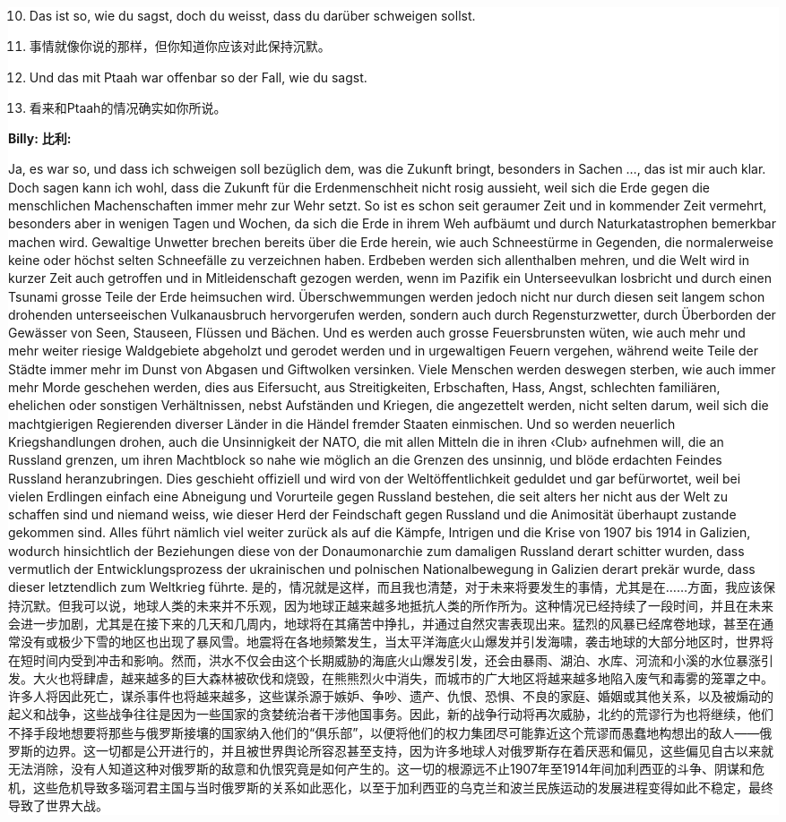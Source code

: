 10. Das ist so, wie du sagst, doch du weisst, dass du darüber schweigen sollst.
10. 事情就像你说的那样，但你知道你应该对此保持沉默。

11. Und das mit Ptaah war offenbar so der Fall, wie du sagst.
11. 看来和Ptaah的情况确实如你所说。

**Billy:**
**比利:**

Ja, es war so, und dass ich schweigen soll bezüglich dem, was die Zukunft bringt, besonders in Sachen …, das ist mir auch klar. Doch sagen kann ich wohl, dass die Zukunft für die Erdenmenschheit nicht rosig aussieht, weil sich die Erde gegen die menschlichen Machenschaften immer mehr zur Wehr setzt. So ist es schon seit geraumer Zeit und in kommender Zeit vermehrt, besonders aber in wenigen Tagen und Wochen, da sich die Erde in ihrem Weh aufbäumt und durch Naturkatastrophen bemerkbar machen wird. Gewaltige Unwetter brechen bereits über die Erde herein, wie auch Schneestürme in Gegenden, die normalerweise keine oder höchst selten Schneefälle zu verzeichnen haben. Erdbeben werden sich allenthalben mehren, und die Welt wird in kurzer Zeit auch getroffen und in Mitleidenschaft gezogen werden, wenn im Pazifik ein Unterseevulkan losbricht und durch einen Tsunami grosse Teile der Erde heimsuchen wird. Überschwemmungen werden jedoch nicht nur durch diesen seit langem schon drohenden unterseeischen Vulkanausbruch hervorgerufen werden, sondern auch durch Regensturzwetter, durch Überborden der Gewässer von Seen, Stauseen, Flüssen und Bächen. Und es werden auch grosse Feuersbrunsten wüten, wie auch mehr und mehr weiter riesige Waldgebiete abgeholzt und gerodet werden und in urgewaltigen Feuern vergehen, während weite Teile der Städte immer mehr im Dunst von Abgasen und Giftwolken versinken. Viele Menschen werden deswegen sterben, wie auch immer mehr Morde geschehen werden, dies aus Eifersucht, aus Streitigkeiten, Erbschaften, Hass, Angst, schlechten familiären, ehelichen oder sonstigen Verhältnissen, nebst Aufständen und Kriegen, die angezettelt werden, nicht selten darum, weil sich die machtgierigen Regierenden diverser Länder in die Händel fremder Staaten einmischen. Und so werden neuerlich Kriegshandlungen drohen, auch die Unsinnigkeit der NATO, die mit allen Mitteln die in ihren ‹Club› aufnehmen will, die an Russland grenzen, um ihren Machtblock so nahe wie möglich an die Grenzen des unsinnig, und blöde erdachten Feindes Russland heranzubringen. Dies geschieht offiziell und wird von der Weltöffentlichkeit geduldet und gar befürwortet, weil bei vielen Erdlingen einfach eine Abneigung und Vorurteile gegen Russland bestehen, die seit alters her nicht aus der Welt zu schaffen sind und niemand weiss, wie dieser Herd der Feindschaft gegen Russland und die Animosität überhaupt zustande gekommen sind. Alles führt nämlich viel weiter zurück als auf die Kämpfe, Intrigen und die Krise von 1907 bis 1914 in Galizien, wodurch hinsichtlich der Beziehungen diese von der Donaumonarchie zum damaligen Russland derart schitter wurden, dass vermutlich der Entwicklungsprozess der ukrainischen und polnischen Nationalbewegung in Galizien derart prekär wurde, dass dieser letztendlich zum Weltkrieg führte.
是的，情况就是这样，而且我也清楚，对于未来将要发生的事情，尤其是在……方面，我应该保持沉默。但我可以说，地球人类的未来并不乐观，因为地球正越来越多地抵抗人类的所作所为。这种情况已经持续了一段时间，并且在未来会进一步加剧，尤其是在接下来的几天和几周内，地球将在其痛苦中挣扎，并通过自然灾害表现出来。猛烈的风暴已经席卷地球，甚至在通常没有或极少下雪的地区也出现了暴风雪。地震将在各地频繁发生，当太平洋海底火山爆发并引发海啸，袭击地球的大部分地区时，世界将在短时间内受到冲击和影响。然而，洪水不仅会由这个长期威胁的海底火山爆发引发，还会由暴雨、湖泊、水库、河流和小溪的水位暴涨引发。大火也将肆虐，越来越多的巨大森林被砍伐和烧毁，在熊熊烈火中消失，而城市的广大地区将越来越多地陷入废气和毒雾的笼罩之中。许多人将因此死亡，谋杀事件也将越来越多，这些谋杀源于嫉妒、争吵、遗产、仇恨、恐惧、不良的家庭、婚姻或其他关系，以及被煽动的起义和战争，这些战争往往是因为一些国家的贪婪统治者干涉他国事务。因此，新的战争行动将再次威胁，北约的荒谬行为也将继续，他们不择手段地想要将那些与俄罗斯接壤的国家纳入他们的“俱乐部”，以便将他们的权力集团尽可能靠近这个荒谬而愚蠢地构想出的敌人——俄罗斯的边界。这一切都是公开进行的，并且被世界舆论所容忍甚至支持，因为许多地球人对俄罗斯存在着厌恶和偏见，这些偏见自古以来就无法消除，没有人知道这种对俄罗斯的敌意和仇恨究竟是如何产生的。这一切的根源远不止1907年至1914年间加利西亚的斗争、阴谋和危机，这些危机导致多瑙河君主国与当时俄罗斯的关系如此恶化，以至于加利西亚的乌克兰和波兰民族运动的发展进程变得如此不稳定，最终导致了世界大战。
